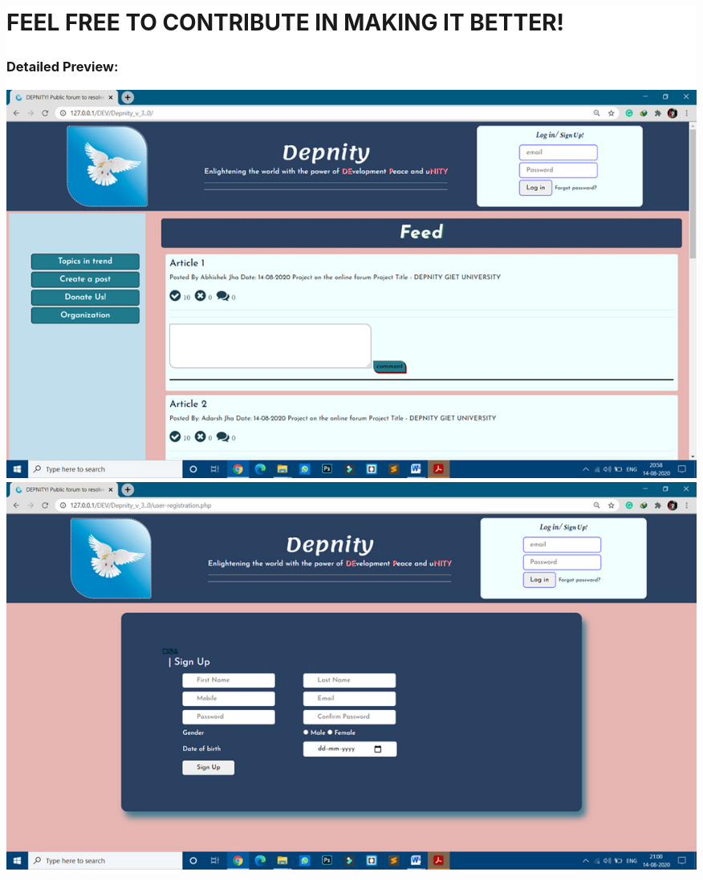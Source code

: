      
 
# **FEEL FREE TO CONTRIBUTE IN MAKING IT BETTER!**
     
### Detailed Preview:     
     
     
     
   <img src="preview/001_Home.jpg" width="100%"/>    
   
   <img src="preview/002_Sign-Up.jpg" width="100%">
   